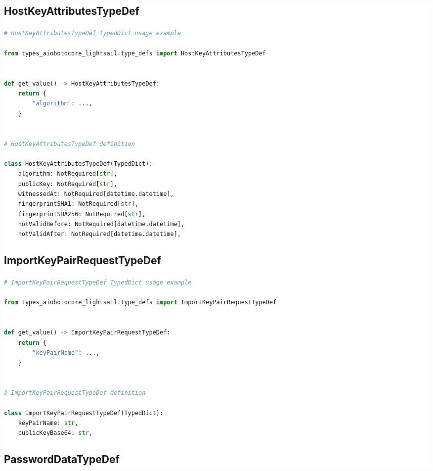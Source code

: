 
## HostKeyAttributesTypeDef

```python
# HostKeyAttributesTypeDef TypedDict usage example

from types_aiobotocore_lightsail.type_defs import HostKeyAttributesTypeDef


def get_value() -> HostKeyAttributesTypeDef:
    return {
        "algorithm": ...,
    }


# HostKeyAttributesTypeDef definition

class HostKeyAttributesTypeDef(TypedDict):
    algorithm: NotRequired[str],
    publicKey: NotRequired[str],
    witnessedAt: NotRequired[datetime.datetime],
    fingerprintSHA1: NotRequired[str],
    fingerprintSHA256: NotRequired[str],
    notValidBefore: NotRequired[datetime.datetime],
    notValidAfter: NotRequired[datetime.datetime],
```


## ImportKeyPairRequestTypeDef

```python
# ImportKeyPairRequestTypeDef TypedDict usage example

from types_aiobotocore_lightsail.type_defs import ImportKeyPairRequestTypeDef


def get_value() -> ImportKeyPairRequestTypeDef:
    return {
        "keyPairName": ...,
    }


# ImportKeyPairRequestTypeDef definition

class ImportKeyPairRequestTypeDef(TypedDict):
    keyPairName: str,
    publicKeyBase64: str,
```


## PasswordDataTypeDef
